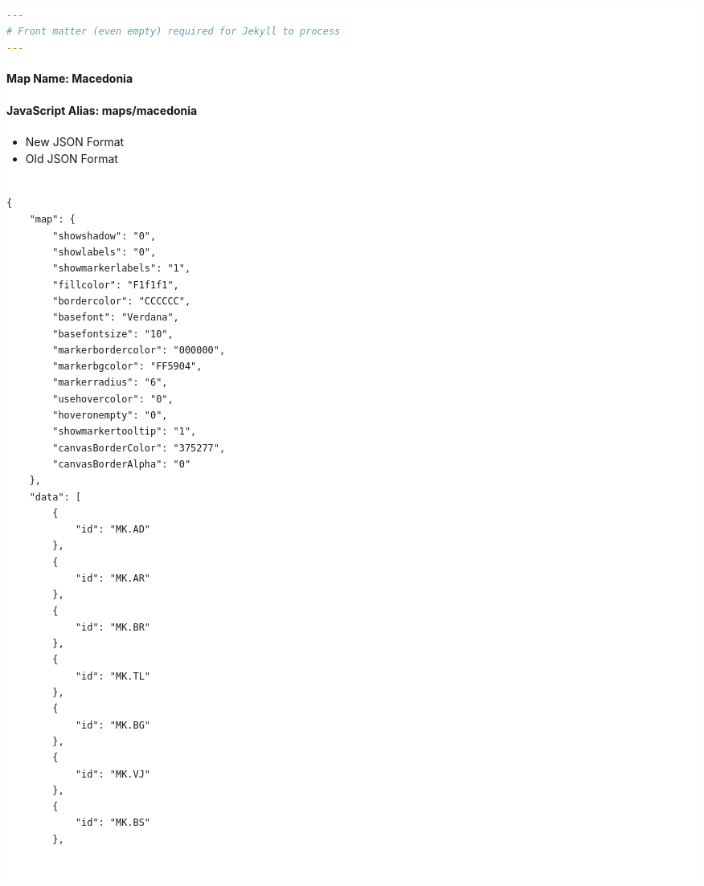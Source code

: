 ```yaml
---
# Front matter (even empty) required for Jekyll to process
---
```


#### Map Name: Macedonia

#### JavaScript Alias: maps/macedonia


<div class="code-wrapper">
<ul class='code-tabs'>
    <li class='active'>
        <a data-toggle='new-json'>New JSON Format</a>
    </li>
    <li>
        <a data-toggle='old-json'>Old JSON Format</a>
    </li>
</ul>
<div class='tab-content'>
    <pre class='plain-code'></pre>
    <div class='tab new-json-tab active'>
<pre><code class="language-javascript">
{
    "map": {
        "showshadow": "0",
        "showlabels": "0",
        "showmarkerlabels": "1",
        "fillcolor": "F1f1f1",
        "bordercolor": "CCCCCC",
        "basefont": "Verdana",
        "basefontsize": "10",
        "markerbordercolor": "000000",
        "markerbgcolor": "FF5904",
        "markerradius": "6",
        "usehovercolor": "0",
        "hoveronempty": "0",
        "showmarkertooltip": "1",
        "canvasBorderColor": "375277",
        "canvasBorderAlpha": "0"
    },
    "data": [
        {
            "id": "MK.AD"
        },
        {
            "id": "MK.AR"
        },
        {
            "id": "MK.BR"
        },
        {
            "id": "MK.TL"
        },
        {
            "id": "MK.BG"
        },
        {
            "id": "MK.VJ"
        },
        {
            "id": "MK.BS"
        },